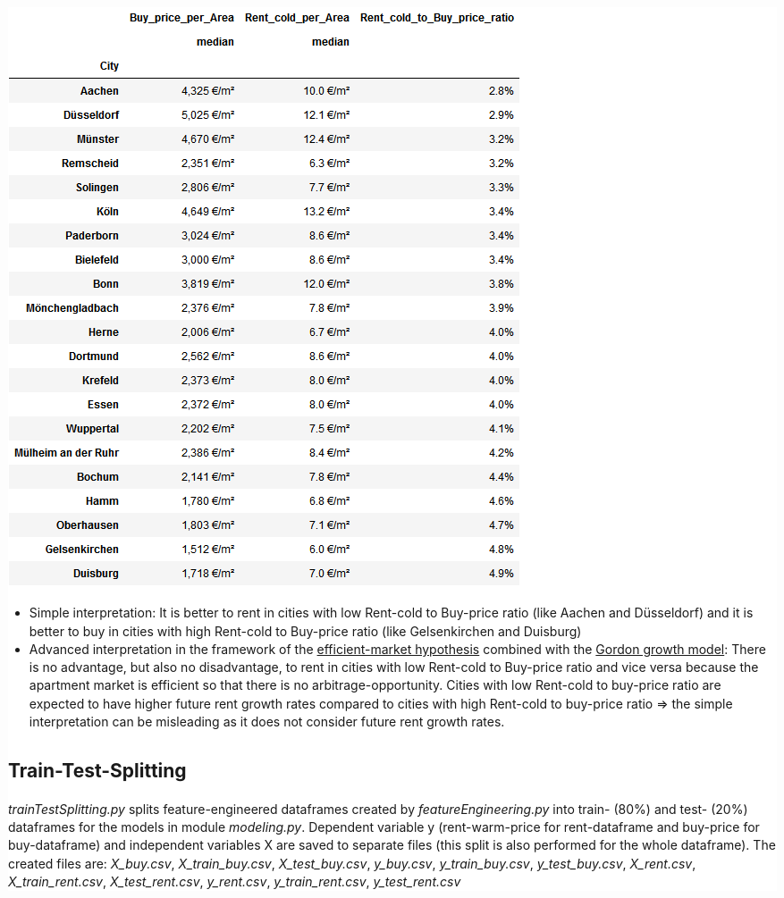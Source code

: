   <img src="presentation/Rent-cold-to-Buy_Price.PNG">

  * Simple interpretation: It is better to rent in cities with low Rent-cold to Buy-price ratio (like Aachen and Düsseldorf) and it is better to buy in cities with high Rent-cold to Buy-price ratio (like Gelsenkirchen and Duisburg)
  * Advanced interpretation in the framework of the [efficient-market hypothesis](https://en.wikipedia.org/wiki/Efficient-market_hypothesis) combined with the [Gordon growth model](https://en.wikipedia.org/wiki/Dividend_discount_model): There is no advantage, but also no disadvantage, to rent in cities with low Rent-cold to Buy-price ratio and vice versa because the apartment market is efficient so that there is no arbitrage-opportunity. Cities with low Rent-cold to buy-price ratio are expected to have higher future rent growth rates compared to cities with high Rent-cold to buy-price ratio => the simple interpretation can be misleading as it does not consider future rent growth rates.

## Train-Test-Splitting

*trainTestSplitting.py* splits feature-engineered dataframes created by *featureEngineering.py* into train- (80%) and test- (20%) dataframes for the models in module *modeling.py*. Dependent variable y (rent-warm-price for rent-dataframe and buy-price for buy-dataframe) and independent variables X are saved to separate files (this split is also performed for the whole dataframe). The created files are:
*X_buy.csv*, *X_train_buy.csv*, *X_test_buy.csv*, *y_buy.csv*, *y_train_buy.csv*, *y_test_buy.csv*,
*X_rent.csv*, *X_train_rent.csv*, *X_test_rent.csv*, *y_rent.csv*, *y_train_rent.csv*, *y_test_rent.csv*

